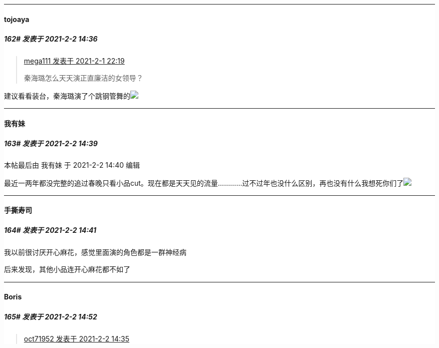 *****

####  tojoaya  
##### 162#       发表于 2021-2-2 14:36



<blockquote><a href="httphttps://bbs.saraba1st.com/2b/forum.php?mod=redirect&amp;goto=findpost&amp;pid=50211351&amp;ptid=1985792" target="_blank">mega111 发表于 2021-2-1 22:19</a>

秦海璐怎么天天演正直廉洁的女领导？</blockquote>
建议看看装台，秦海璐演了个跳钢管舞的<img src="https://static.saraba1st.com/image/smiley/face2017/130.png" referrerpolicy="no-referrer">







*****

####  我有妹  
##### 163#       发表于 2021-2-2 14:39



 本帖最后由 我有妹 于 2021-2-2 14:40 编辑 

最近一两年都没完整的追过春晚只看小品cut。现在都是天天见的流量…………过不过年也没什么区别，再也没有什么我想死你们了<img src="https://static.saraba1st.com/image/smiley/face2017/100.png" referrerpolicy="no-referrer">








*****

####  手撕寿司  
##### 164#       发表于 2021-2-2 14:41




我以前很讨厌开心麻花，感觉里面演的角色都是一群神经病


后来发现，其他小品连开心麻花都不如了







*****

####  Boris  
##### 165#       发表于 2021-2-2 14:52



<blockquote><a href="httphttps://bbs.saraba1st.com/2b/forum.php?mod=redirect&amp;goto=findpost&amp;pid=50217147&amp;ptid=1985792" target="_blank">oct71952 发表于 2021-2-2 14:35</a>
